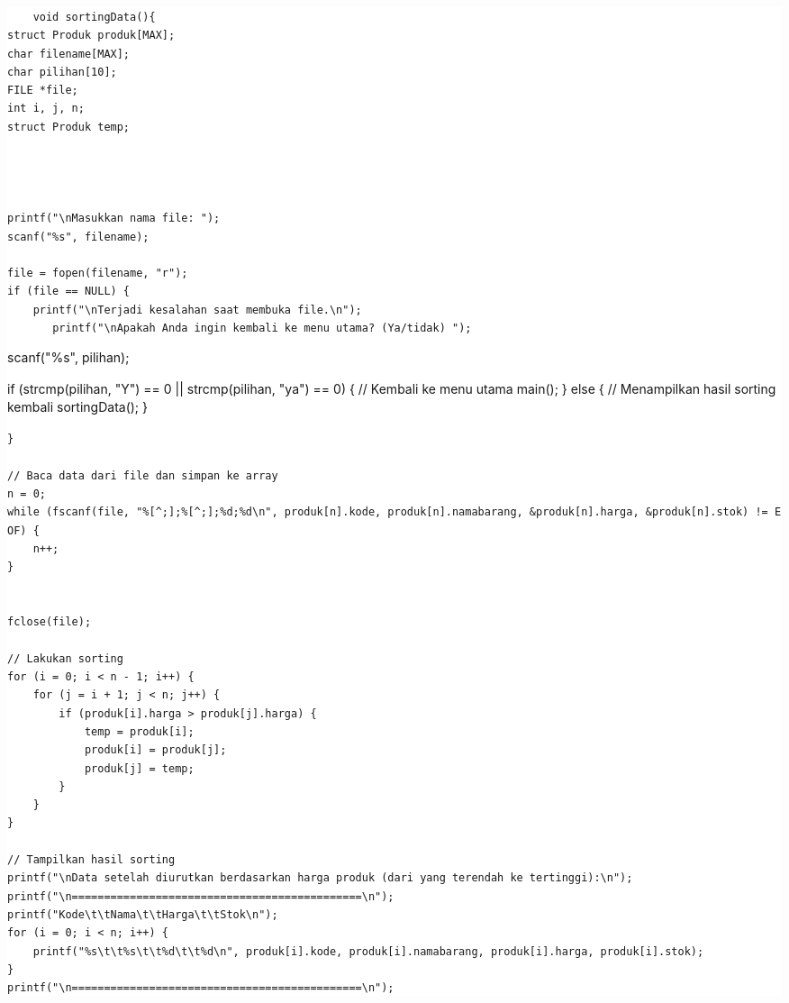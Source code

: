 
		void sortingData(){
    struct Produk produk[MAX];
    char filename[MAX];
    char pilihan[10];
    FILE *file;
    int i, j, n;
    struct Produk temp;
	
	
		
	
    printf("\nMasukkan nama file: ");
    scanf("%s", filename);

    file = fopen(filename, "r");
    if (file == NULL) {
        printf("\nTerjadi kesalahan saat membuka file.\n");
           printf("\nApakah Anda ingin kembali ke menu utama? (Ya/tidak) ");
scanf("%s", pilihan);

if (strcmp(pilihan, "Y") == 0 || strcmp(pilihan, "ya") == 0) {
    // Kembali ke menu utama
    main();
} else {
    // Menampilkan hasil sorting kembali
    sortingData();
}
        
    }

    // Baca data dari file dan simpan ke array
    n = 0;
    while (fscanf(file, "%[^;];%[^;];%d;%d\n", produk[n].kode, produk[n].namabarang, &produk[n].harga, &produk[n].stok) != EOF) {
        n++;
    }
    

    fclose(file);

    // Lakukan sorting
    for (i = 0; i < n - 1; i++) {
        for (j = i + 1; j < n; j++) {
            if (produk[i].harga > produk[j].harga) {
                temp = produk[i];
                produk[i] = produk[j];
                produk[j] = temp;
            }
        }
    }

    // Tampilkan hasil sorting
    printf("\nData setelah diurutkan berdasarkan harga produk (dari yang terendah ke tertinggi):\n");
    printf("\n=============================================\n");
    printf("Kode\t\tNama\t\tHarga\t\tStok\n");
    for (i = 0; i < n; i++) {
        printf("%s\t\t%s\t\t%d\t\t%d\n", produk[i].kode, produk[i].namabarang, produk[i].harga, produk[i].stok);
    }
    printf("\n=============================================\n");
    